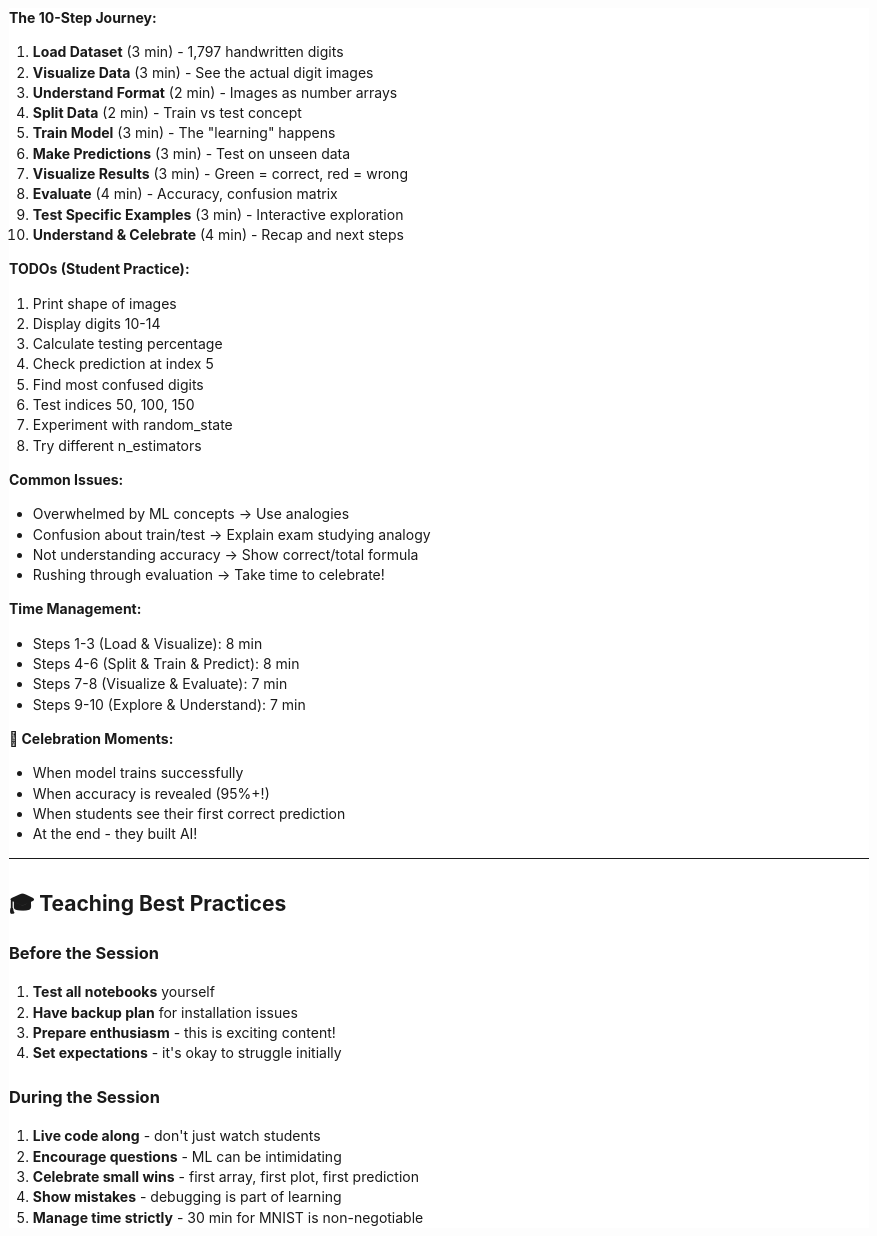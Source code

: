 **The 10-Step Journey:**
1. **Load Dataset** (3 min) - 1,797 handwritten digits
2. **Visualize Data** (3 min) - See the actual digit images
3. **Understand Format** (2 min) - Images as number arrays
4. **Split Data** (2 min) - Train vs test concept
5. **Train Model** (3 min) - The "learning" happens
6. **Make Predictions** (3 min) - Test on unseen data
7. **Visualize Results** (3 min) - Green = correct, red = wrong
8. **Evaluate** (4 min) - Accuracy, confusion matrix
9. **Test Specific Examples** (3 min) - Interactive exploration
10. **Understand & Celebrate** (4 min) - Recap and next steps

**TODOs (Student Practice):**
1. Print shape of images
2. Display digits 10-14
3. Calculate testing percentage
4. Check prediction at index 5
5. Find most confused digits
6. Test indices 50, 100, 150
7. Experiment with random_state
8. Try different n_estimators

**Common Issues:**
- Overwhelmed by ML concepts → Use analogies
- Confusion about train/test → Explain exam studying analogy
- Not understanding accuracy → Show correct/total formula
- Rushing through evaluation → Take time to celebrate!

**Time Management:**
- Steps 1-3 (Load & Visualize): 8 min
- Steps 4-6 (Split & Train & Predict): 8 min
- Steps 7-8 (Visualize & Evaluate): 7 min
- Steps 9-10 (Explore & Understand): 7 min

**🎉 Celebration Moments:**
- When model trains successfully
- When accuracy is revealed (95%+!)
- When students see their first correct prediction
- At the end - they built AI!

---

## 🎓 Teaching Best Practices

### Before the Session
1. **Test all notebooks** yourself
2. **Have backup plan** for installation issues
3. **Prepare enthusiasm** - this is exciting content!
4. **Set expectations** - it's okay to struggle initially

### During the Session
1. **Live code along** - don't just watch students
2. **Encourage questions** - ML can be intimidating
3. **Celebrate small wins** - first array, first plot, first prediction
4. **Show mistakes** - debugging is part of learning
5. **Manage time strictly** - 30 min for MNIST is non-negotiable
